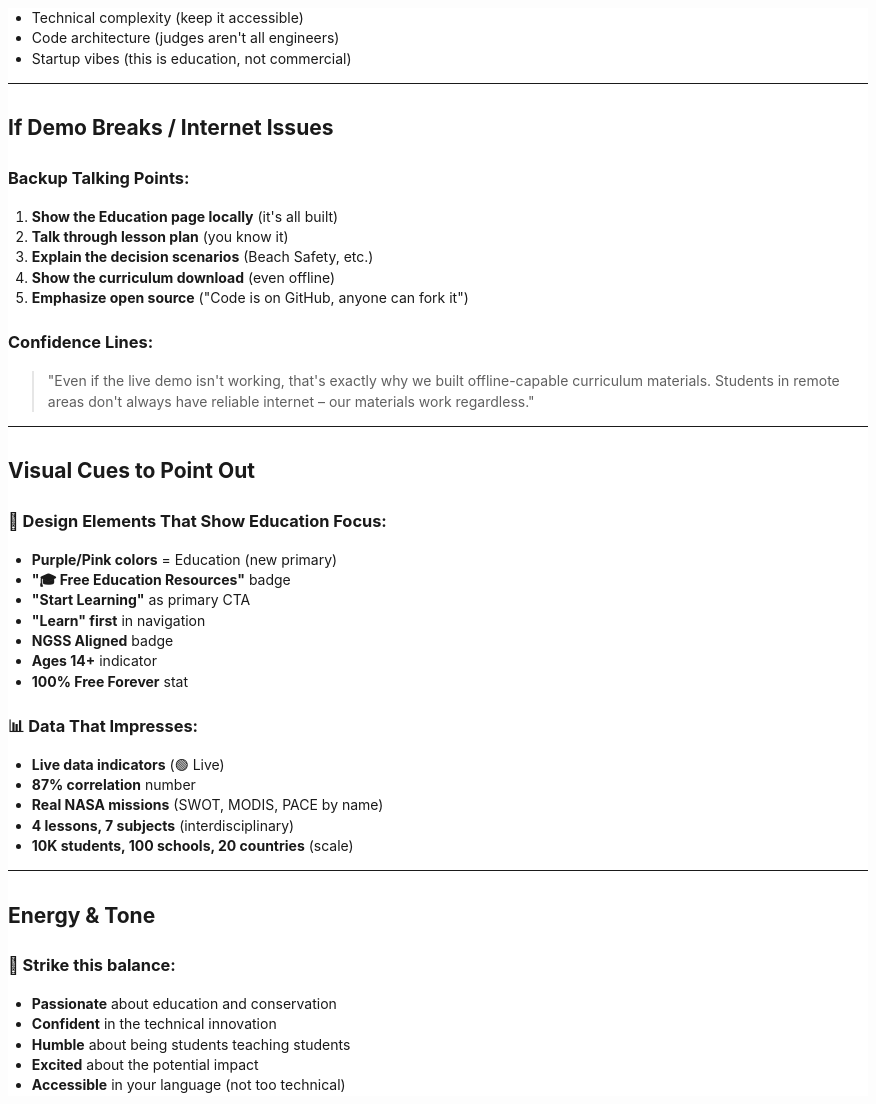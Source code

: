 - Technical complexity (keep it accessible)
- Code architecture (judges aren't all engineers)
- Startup vibes (this is education, not commercial)

---

## If Demo Breaks / Internet Issues

### Backup Talking Points:

1. **Show the Education page locally** (it's all built)
2. **Talk through lesson plan** (you know it)
3. **Explain the decision scenarios** (Beach Safety, etc.)
4. **Show the curriculum download** (even offline)
5. **Emphasize open source** ("Code is on GitHub, anyone can fork it")

### Confidence Lines:

> "Even if the live demo isn't working, that's exactly why we built offline-capable curriculum materials. Students in remote areas don't always have reliable internet – our materials work regardless."

---

## Visual Cues to Point Out

### 🎨 Design Elements That Show Education Focus:

- **Purple/Pink colors** = Education (new primary)
- **"🎓 Free Education Resources"** badge
- **"Start Learning"** as primary CTA
- **"Learn" first** in navigation
- **NGSS Aligned** badge
- **Ages 14+** indicator
- **100% Free Forever** stat

### 📊 Data That Impresses:

- **Live data indicators** (🟢 Live)
- **87% correlation** number
- **Real NASA missions** (SWOT, MODIS, PACE by name)
- **4 lessons, 7 subjects** (interdisciplinary)
- **10K students, 100 schools, 20 countries** (scale)

---

## Energy & Tone

### 🎯 Strike this balance:

- **Passionate** about education and conservation
- **Confident** in the technical innovation
- **Humble** about being students teaching students
- **Excited** about the potential impact
- **Accessible** in your language (not too technical)
